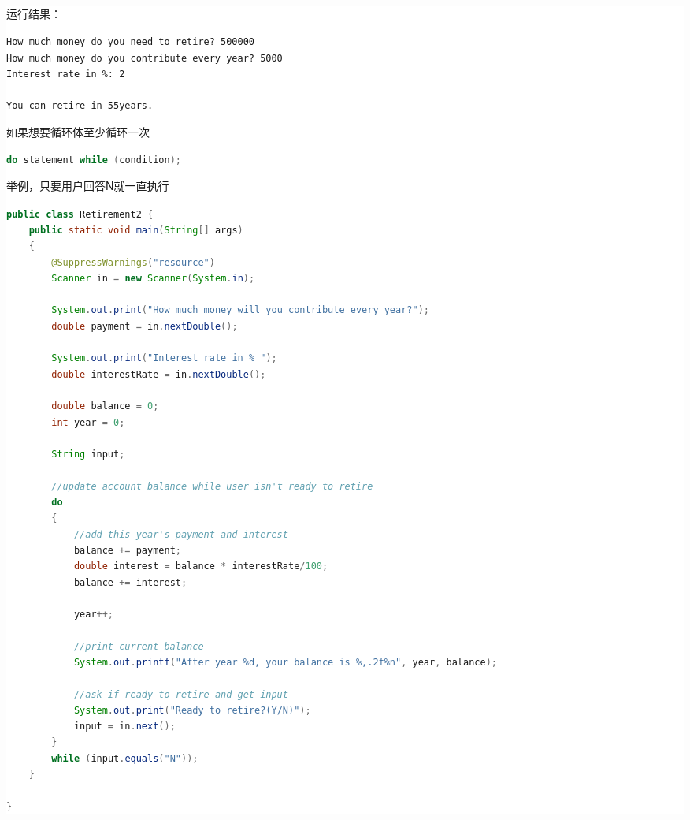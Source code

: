 运行结果：
```shell
How much money do you need to retire? 500000
How much money do you contribute every year? 5000
Interest rate in %: 2

You can retire in 55years.
```
如果想要循环体至少循环一次
```java
do statement while (condition);
```
举例，只要用户回答N就一直执行
```java
public class Retirement2 {
	public static void main(String[] args)
	{
		@SuppressWarnings("resource")
		Scanner in = new Scanner(System.in);

		System.out.print("How much money will you contribute every year?");
		double payment = in.nextDouble();

		System.out.print("Interest rate in % ");
		double interestRate = in.nextDouble();

		double balance = 0;
		int year = 0;

		String input;

		//update account balance while user isn't ready to retire
		do
		{
			//add this year's payment and interest
			balance += payment;
			double interest = balance * interestRate/100;
			balance += interest;
			
			year++;

		    //print current balance
		    System.out.printf("After year %d, your balance is %,.2f%n", year, balance);

		    //ask if ready to retire and get input
		    System.out.print("Ready to retire?(Y/N)");
		    input = in.next();
		}
		while (input.equals("N"));
	}

}
```
